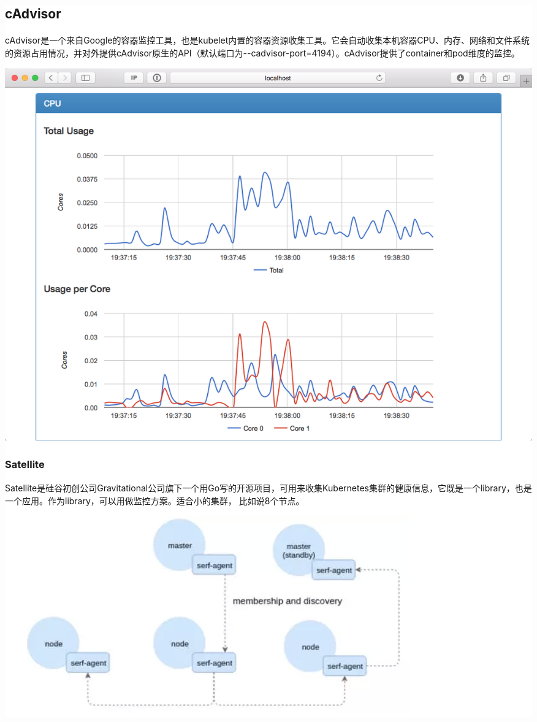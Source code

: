 ## cAdvisor
cAdvisor是一个来自Google的容器监控工具，也是kubelet内置的容器资源收集工具。它会自动收集本机容器CPU、内存、网络和文件系统的资源占用情况，并对外提供cAdvisor原生的API（默认端口为--cadvisor-port=4194）。cAdvisor提供了container和pod维度的监控。 

![](./_image/2017-10-08-08-25-14.png)

###  Satellite
Satellite是硅谷初创公司Gravitational公司旗下一个用Go写的开源项目，可用来收集Kubernetes集群的健康信息，它既是一个library，也是一个应用。作为library，可以用做监控方案。适合小的集群， 比如说8个节点。  


![](./_image/2017-07-25-22-22-50.jpg)

